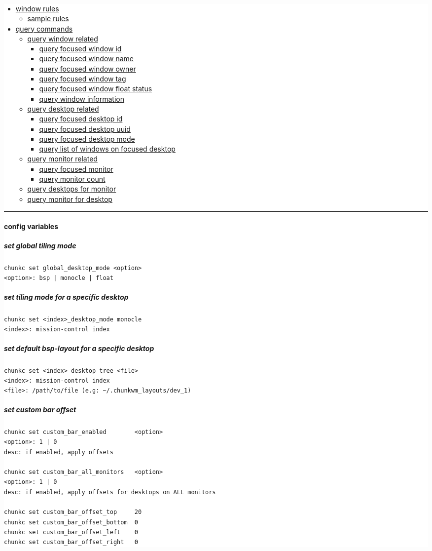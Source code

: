 * [window rules](#window-rules)
  * [sample rules](#sample-rules)
* [query commands](#query-commands)
  * [query window related](#query-window-related)
      * [query focused window id](#query-focused-window-id)
      * [query focused window name](#query-focused-window-name)
      * [query focused window owner](#query-focused-window-owner)
      * [query focused window tag](#query-focused-window-tag)
      * [query focused window float status](#query-focused-window-float-status)
      * [query window information](#query-window-information)
  * [query desktop related](#query-desktop-related)
      * [query focused desktop id](#query-focused-desktop-id)
      * [query focused desktop uuid](#query-focused-desktop-uuid)
      * [query focused desktop mode](#query-focused-desktop-mode)
      * [query list of windows on focused desktop](#query-list-of-windows-on-focused-desktop)
  * [query monitor related](#query-monitor-related)
      * [query focused monitor](#query-focused-monitor-id)
      * [query monitor count](#query-monitor-count)
  * [query desktops for monitor](#query-desktops-for-monitor)
  * [query monitor for desktop](#query-monitor-for-desktop)

---

#### config variables

##### set global tiling mode

    chunkc set global_desktop_mode <option>
    <option>: bsp | monocle | float

##### set tiling mode for a specific desktop

    chunkc set <index>_desktop_mode monocle
    <index>: mission-control index

##### set default bsp-layout for a specific desktop

    chunkc set <index>_desktop_tree <file>
    <index>: mission-control index
    <file>: /path/to/file (e.g: ~/.chunkwm_layouts/dev_1)

##### set custom bar offset

    chunkc set custom_bar_enabled        <option>
    <option>: 1 | 0
    desc: if enabled, apply offsets

    chunkc set custom_bar_all_monitors   <option>
    <option>: 1 | 0
    desc: if enabled, apply offsets for desktops on ALL monitors

    chunkc set custom_bar_offset_top     20
    chunkc set custom_bar_offset_bottom  0
    chunkc set custom_bar_offset_left    0
    chunkc set custom_bar_offset_right   0
